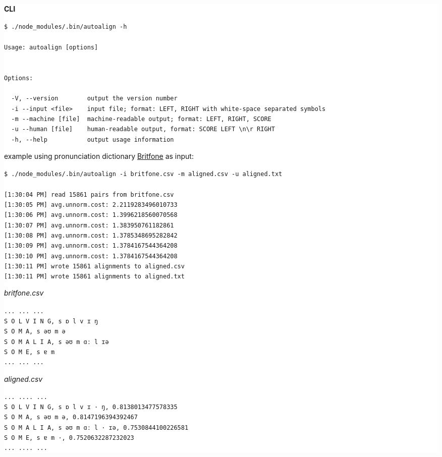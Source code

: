 __CLI__

```shell
$ ./node_modules/.bin/autoalign -h

Usage: autoalign [options]


Options:

  -V, --version        output the version number
  -i --input <file>    input file; format: LEFT, RIGHT with white-space separated symbols
  -m --machine [file]  machine-readable output; format: LEFT, RIGHT, SCORE
  -u --human [file]    human-readable output, format: SCORE LEFT \n\r RIGHT
  -h, --help           output usage information
```

example using pronunciation dictionary [Britfone](https://github.com/JoseLlarena/Britfone) as  input:

```shell
$ ./node_modules/.bin/autoalign -i britfone.csv -m aligned.csv -u aligned.txt

[1:30:04 PM] read 15861 pairs from britfone.csv
[1:30:05 PM] avg.unnorm.cost: 2.2119283496010733
[1:30:06 PM] avg.unnorm.cost: 1.3996218560070568
[1:30:07 PM] avg.unnorm.cost: 1.383950761182861
[1:30:08 PM] avg.unnorm.cost: 1.3785348695282842
[1:30:09 PM] avg.unnorm.cost: 1.3784167544364208
[1:30:10 PM] avg.unnorm.cost: 1.3784167544364208
[1:30:11 PM] wrote 15861 alignments to aligned.csv
[1:30:11 PM] wrote 15861 alignments to aligned.txt
```

_britfone.csv_

```
... ... ...
S O L V I N G, s ɒ l v ɪ ŋ
S O M A, s əʊ m ə
S O M A L I A, s əʊ m ɑː l ɪə
S O M E, s ɐ m
... ... ...
```

_aligned.csv_
```
... .... ...
S O L V I N G, s ɒ l v ɪ · ŋ, 0.8138013477578335
S O M A, s əʊ m ə, 0.8147196394392467
S O M A L I A, s əʊ m ɑː l · ɪə, 0.7530844100226581
S O M E, s ɐ m ·, 0.7520632287232023
... .... ...
```

